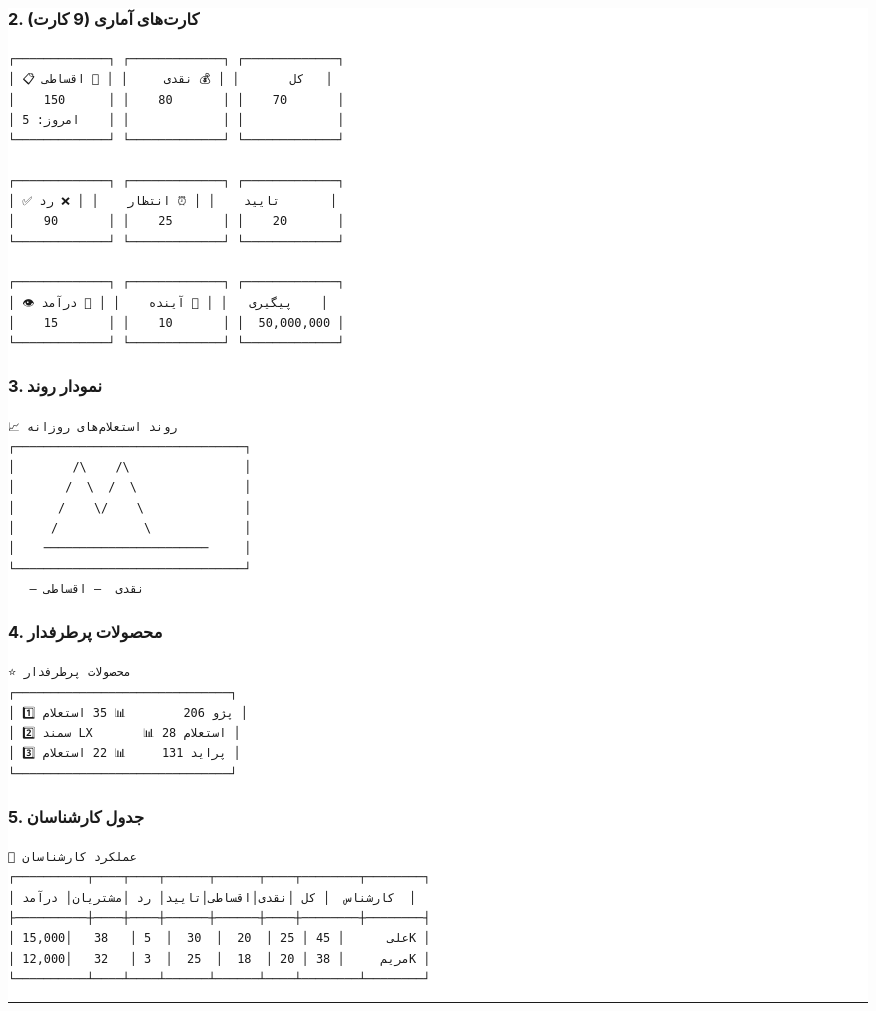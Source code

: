 ### 2. کارت‌های آماری (9 کارت)
```
┌─────────────┐ ┌─────────────┐ ┌─────────────┐
│ 📋 کل       │ │ 💰 نقدی     │ │ 🧮 اقساطی   │
│    150      │ │    80       │ │    70       │
│ امروز: 5    │ │             │ │             │
└─────────────┘ └─────────────┘ └─────────────┘

┌─────────────┐ ┌─────────────┐ ┌─────────────┐
│ ✅ تایید    │ │ ⏰ انتظار    │ │ ❌ رد       │
│    90       │ │    25       │ │    20       │
└─────────────┘ └─────────────┘ └─────────────┘

┌─────────────┐ ┌─────────────┐ ┌─────────────┐
│ 👁️ پیگیری   │ │ 📅 آینده    │ │ 🛒 درآمد    │
│    15       │ │    10       │ │  50,000,000 │
└─────────────┘ └─────────────┘ └─────────────┘
```

### 3. نمودار روند
```
📈 روند استعلام‌های روزانه
┌────────────────────────────────┐
│        /\    /\                │
│       /  \  /  \               │
│      /    \/    \              │
│     /            \             │
│    ───────────────────────     │
└────────────────────────────────┘
   — نقدی  — اقساطی
```

### 4. محصولات پرطرفدار
```
⭐ محصولات پرطرفدار
┌──────────────────────────────┐
│ 1️⃣ پژو 206        📊 35 استعلام │
│ 2️⃣ سمند LX       📊 28 استعلام │
│ 3️⃣ پراید 131     📊 22 استعلام │
└──────────────────────────────┘
```

### 5. جدول کارشناسان
```
👥 عملکرد کارشناسان
┌──────────┬────┬────┬──────┬──────┬────┬────────┬────────┐
│ کارشناس  │ کل │نقدی│اقساطی│تایید│ رد │مشتریان│ درآمد  │
├──────────┼────┼────┼──────┼──────┼────┼────────┼────────┤
│ علی      │ 45 │ 25 │  20  │  30  │  5 │   38   │15,000K │
│ مریم     │ 38 │ 20 │  18  │  25  │  3 │   32   │12,000K │
└──────────┴────┴────┴──────┴──────┴────┴────────┴────────┘
```

---